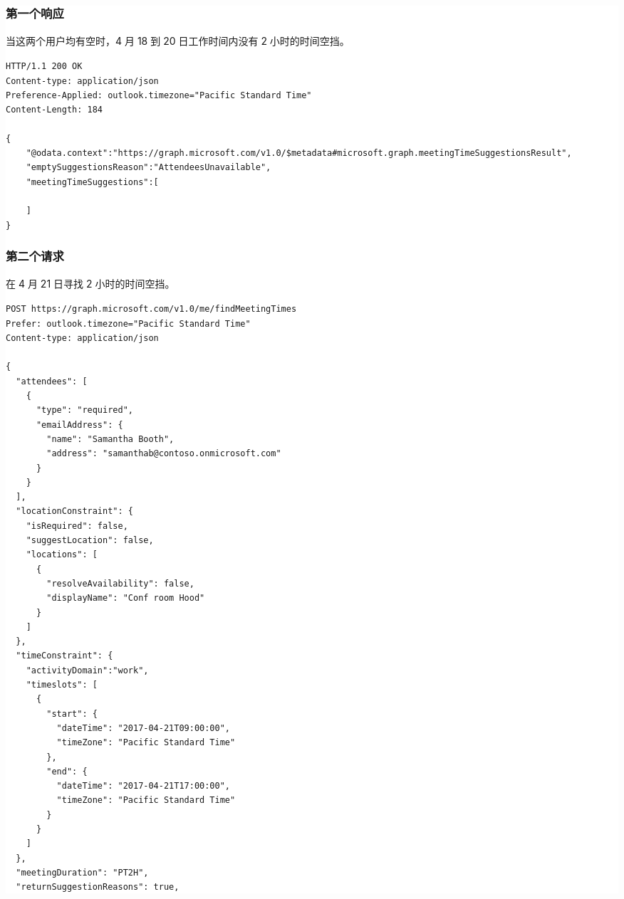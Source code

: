 ### <a name="first-response"></a>第一个响应
当这两个用户均有空时，4 月 18 到 20 日工作时间内没有 2 小时的时间空挡。

```http
HTTP/1.1 200 OK
Content-type: application/json
Preference-Applied: outlook.timezone="Pacific Standard Time"
Content-Length: 184

{
    "@odata.context":"https://graph.microsoft.com/v1.0/$metadata#microsoft.graph.meetingTimeSuggestionsResult",
    "emptySuggestionsReason":"AttendeesUnavailable",
    "meetingTimeSuggestions":[

    ]
}
```

### <a name="second-request"></a>第二个请求
在 4 月 21 日寻找 2 小时的时间空挡。

```http
POST https://graph.microsoft.com/v1.0/me/findMeetingTimes
Prefer: outlook.timezone="Pacific Standard Time"
Content-type: application/json

{ 
  "attendees": [ 
    { 
      "type": "required",  
      "emailAddress": { 
        "name": "Samantha Booth",
        "address": "samanthab@contoso.onmicrosoft.com" 
      } 
    }
  ],  
  "locationConstraint": { 
    "isRequired": false,  
    "suggestLocation": false,  
    "locations": [ 
      { 
        "resolveAvailability": false,
        "displayName": "Conf room Hood" 
      } 
    ] 
  },  
  "timeConstraint": {
    "activityDomain":"work", 
    "timeslots": [ 
      { 
        "start": { 
          "dateTime": "2017-04-21T09:00:00",  
          "timeZone": "Pacific Standard Time" 
        },  
        "end": { 
          "dateTime": "2017-04-21T17:00:00",  
          "timeZone": "Pacific Standard Time" 
        } 
      } 
    ] 
  },  
  "meetingDuration": "PT2H",
  "returnSuggestionReasons": true,
```